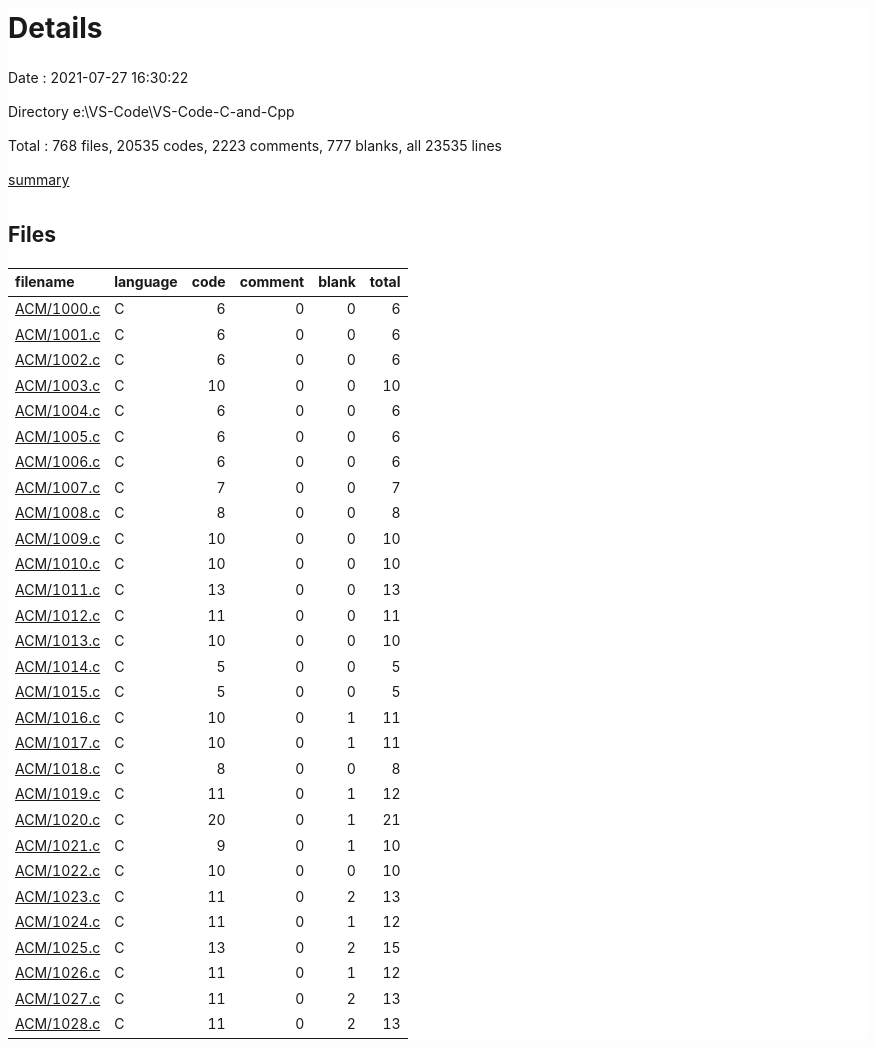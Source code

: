 # Details

Date : 2021-07-27 16:30:22

Directory e:\VS-Code\VS-Code-C-and-Cpp

Total : 768 files,  20535 codes, 2223 comments, 777 blanks, all 23535 lines

[summary](results.md)

## Files
| filename | language | code | comment | blank | total |
| :--- | :--- | ---: | ---: | ---: | ---: |
| [ACM/1000.c](/ACM/1000.c) | C | 6 | 0 | 0 | 6 |
| [ACM/1001.c](/ACM/1001.c) | C | 6 | 0 | 0 | 6 |
| [ACM/1002.c](/ACM/1002.c) | C | 6 | 0 | 0 | 6 |
| [ACM/1003.c](/ACM/1003.c) | C | 10 | 0 | 0 | 10 |
| [ACM/1004.c](/ACM/1004.c) | C | 6 | 0 | 0 | 6 |
| [ACM/1005.c](/ACM/1005.c) | C | 6 | 0 | 0 | 6 |
| [ACM/1006.c](/ACM/1006.c) | C | 6 | 0 | 0 | 6 |
| [ACM/1007.c](/ACM/1007.c) | C | 7 | 0 | 0 | 7 |
| [ACM/1008.c](/ACM/1008.c) | C | 8 | 0 | 0 | 8 |
| [ACM/1009.c](/ACM/1009.c) | C | 10 | 0 | 0 | 10 |
| [ACM/1010.c](/ACM/1010.c) | C | 10 | 0 | 0 | 10 |
| [ACM/1011.c](/ACM/1011.c) | C | 13 | 0 | 0 | 13 |
| [ACM/1012.c](/ACM/1012.c) | C | 11 | 0 | 0 | 11 |
| [ACM/1013.c](/ACM/1013.c) | C | 10 | 0 | 0 | 10 |
| [ACM/1014.c](/ACM/1014.c) | C | 5 | 0 | 0 | 5 |
| [ACM/1015.c](/ACM/1015.c) | C | 5 | 0 | 0 | 5 |
| [ACM/1016.c](/ACM/1016.c) | C | 10 | 0 | 1 | 11 |
| [ACM/1017.c](/ACM/1017.c) | C | 10 | 0 | 1 | 11 |
| [ACM/1018.c](/ACM/1018.c) | C | 8 | 0 | 0 | 8 |
| [ACM/1019.c](/ACM/1019.c) | C | 11 | 0 | 1 | 12 |
| [ACM/1020.c](/ACM/1020.c) | C | 20 | 0 | 1 | 21 |
| [ACM/1021.c](/ACM/1021.c) | C | 9 | 0 | 1 | 10 |
| [ACM/1022.c](/ACM/1022.c) | C | 10 | 0 | 0 | 10 |
| [ACM/1023.c](/ACM/1023.c) | C | 11 | 0 | 2 | 13 |
| [ACM/1024.c](/ACM/1024.c) | C | 11 | 0 | 1 | 12 |
| [ACM/1025.c](/ACM/1025.c) | C | 13 | 0 | 2 | 15 |
| [ACM/1026.c](/ACM/1026.c) | C | 11 | 0 | 1 | 12 |
| [ACM/1027.c](/ACM/1027.c) | C | 11 | 0 | 2 | 13 |
| [ACM/1028.c](/ACM/1028.c) | C | 11 | 0 | 2 | 13 |